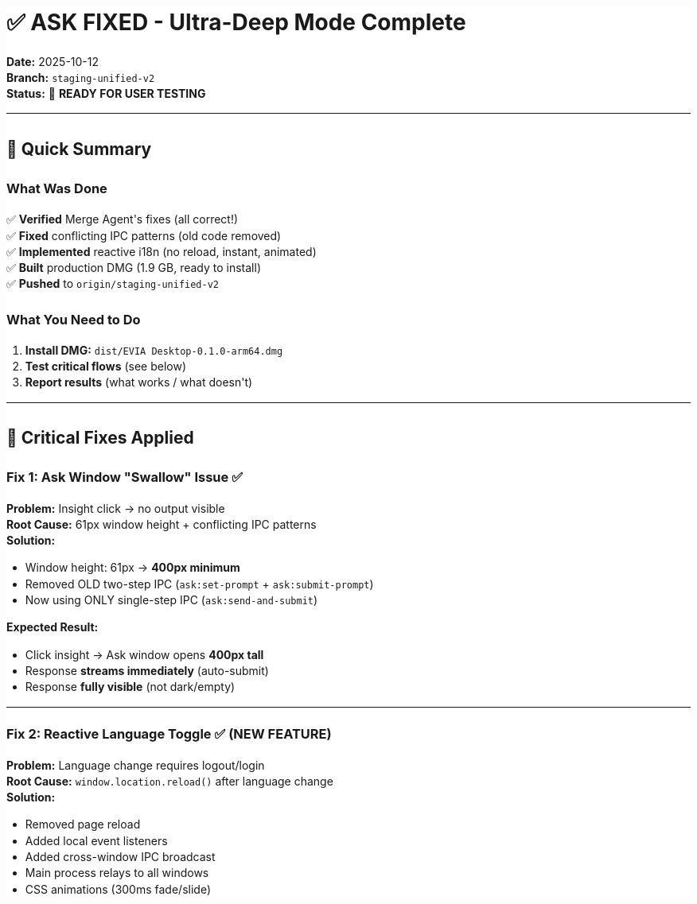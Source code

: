 # ✅ ASK FIXED - Ultra-Deep Mode Complete

**Date:** 2025-10-12  
**Branch:** `staging-unified-v2`  
**Status:** 🚀 **READY FOR USER TESTING**

---

## 🎯 Quick Summary

### What Was Done
✅ **Verified** Merge Agent's fixes (all correct!)  
✅ **Fixed** conflicting IPC patterns (old code removed)  
✅ **Implemented** reactive i18n (no reload, instant, animated)  
✅ **Built** production DMG (1.9 GB, ready to install)  
✅ **Pushed** to `origin/staging-unified-v2`

### What You Need to Do
1. **Install DMG:** `dist/EVIA Desktop-0.1.0-arm64.dmg`
2. **Test critical flows** (see below)
3. **Report results** (what works / what doesn't)

---

## 🔧 Critical Fixes Applied

### Fix 1: Ask Window "Swallow" Issue ✅
**Problem:** Insight click → no output visible  
**Root Cause:** 61px window height + conflicting IPC patterns  
**Solution:**
- Window height: 61px → **400px minimum**
- Removed OLD two-step IPC (`ask:set-prompt` + `ask:submit-prompt`)
- Now using ONLY single-step IPC (`ask:send-and-submit`)

**Expected Result:**
- Click insight → Ask window opens **400px tall**
- Response **streams immediately** (auto-submit)
- Response **fully visible** (not dark/empty)

---

### Fix 2: Reactive Language Toggle ✅ (NEW FEATURE)
**Problem:** Language change requires logout/login  
**Root Cause:** `window.location.reload()` after language change  
**Solution:**
- Removed page reload
- Added local event listeners
- Added cross-window IPC broadcast
- Main process relays to all windows
- CSS animations (300ms fade/slide)
